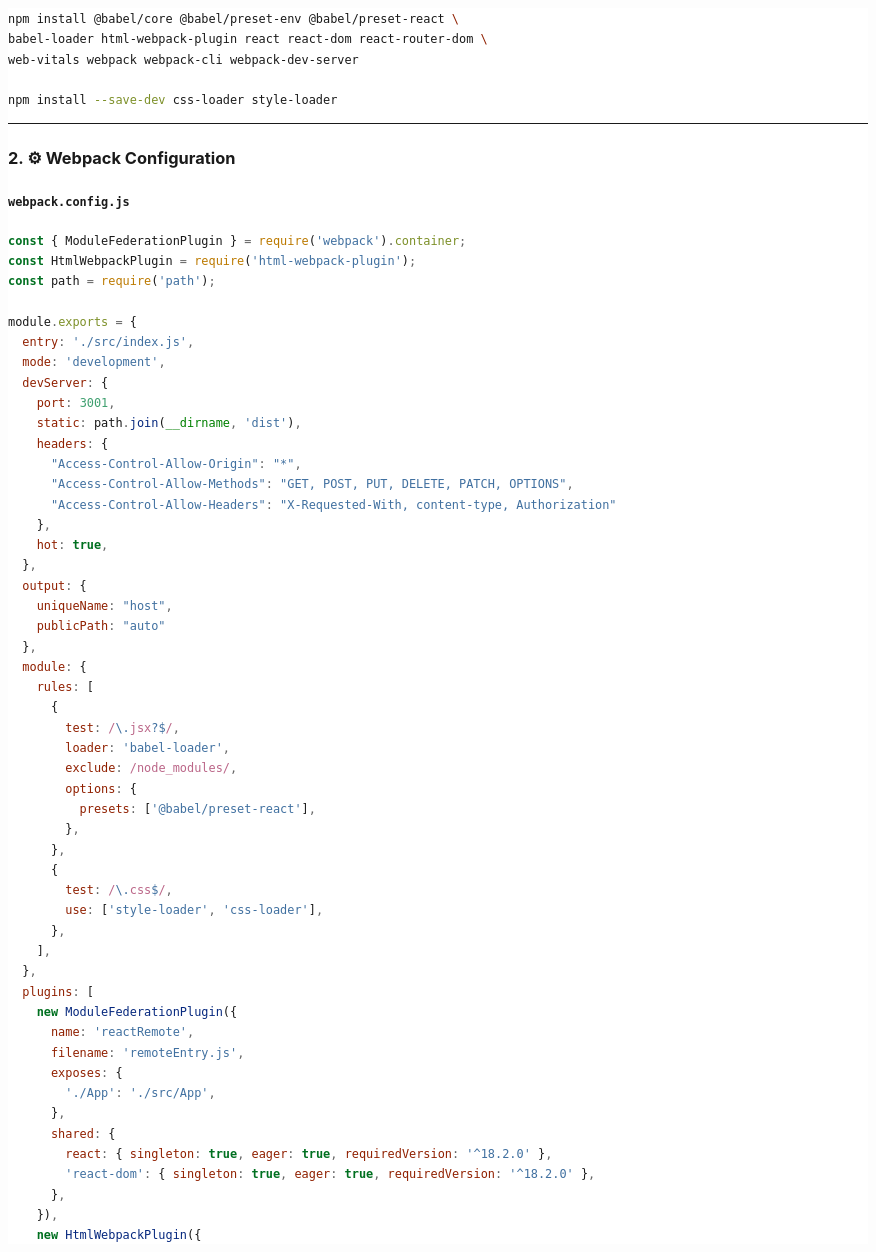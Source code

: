 ```bash
npm install @babel/core @babel/preset-env @babel/preset-react \
babel-loader html-webpack-plugin react react-dom react-router-dom \
web-vitals webpack webpack-cli webpack-dev-server

npm install --save-dev css-loader style-loader
```

---

### 2. ⚙️ Webpack Configuration

#### `webpack.config.js`

```js
const { ModuleFederationPlugin } = require('webpack').container;
const HtmlWebpackPlugin = require('html-webpack-plugin');
const path = require('path');

module.exports = {
  entry: './src/index.js',
  mode: 'development',
  devServer: {
    port: 3001,
    static: path.join(__dirname, 'dist'),
    headers: {
      "Access-Control-Allow-Origin": "*",
      "Access-Control-Allow-Methods": "GET, POST, PUT, DELETE, PATCH, OPTIONS",
      "Access-Control-Allow-Headers": "X-Requested-With, content-type, Authorization"
    },
    hot: true,
  },
  output: {
    uniqueName: "host",
    publicPath: "auto"
  },
  module: {
    rules: [
      {
        test: /\.jsx?$/,
        loader: 'babel-loader',
        exclude: /node_modules/,
        options: {
          presets: ['@babel/preset-react'],
        },
      },
      {
        test: /\.css$/,
        use: ['style-loader', 'css-loader'],
      },
    ],
  },
  plugins: [
    new ModuleFederationPlugin({
      name: 'reactRemote',
      filename: 'remoteEntry.js',
      exposes: {
        './App': './src/App',
      },
      shared: {
        react: { singleton: true, eager: true, requiredVersion: '^18.2.0' },
        'react-dom': { singleton: true, eager: true, requiredVersion: '^18.2.0' },
      },
    }),
    new HtmlWebpackPlugin({
```